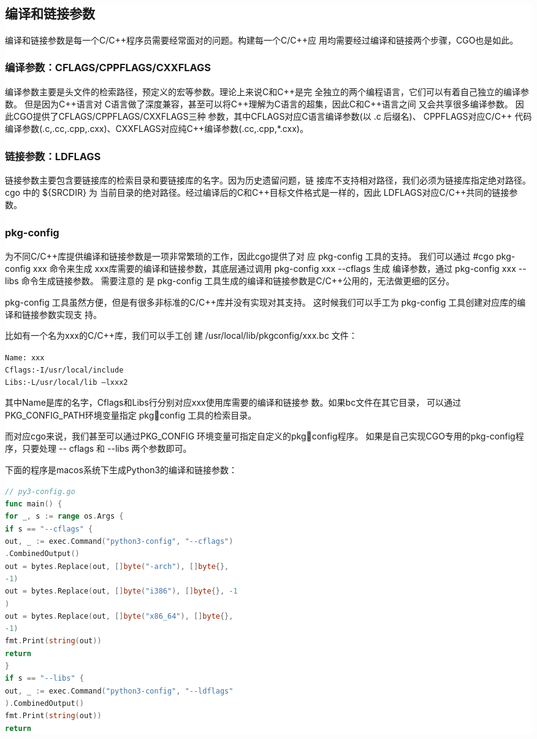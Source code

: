 ##  编译和链接参数
编译和链接参数是每一个C/C++程序员需要经常面对的问题。构建每一个C/C++应
用均需要经过编译和链接两个步骤，CGO也是如此。

### 编译参数：CFLAGS/CPPFLAGS/CXXFLAGS

编译参数主要是头文件的检索路径，预定义的宏等参数。理论上来说C和C++是完
全独立的两个编程语言，它们可以有着自己独立的编译参数。 但是因为C++语言对
C语言做了深度兼容，甚至可以将C++理解为C语言的超集，因此C和C++语言之间
又会共享很多编译参数。 因此CGO提供了CFLAGS/CPPFLAGS/CXXFLAGS三种
参数，其中CFLAGS对应C语言编译参数(以 .c 后缀名)、 CPPFLAGS对应C/C++
代码编译参数(.c,.cc,.cpp,.cxx)、CXXFLAGS对应纯C++编译参数(.cc,.cpp,*.cxx)。

### 链接参数：LDFLAGS
链接参数主要包含要链接库的检索目录和要链接库的名字。因为历史遗留问题，链
接库不支持相对路径，我们必须为链接库指定绝对路径。 cgo 中的 ${SRCDIR} 为
当前目录的绝对路径。经过编译后的C和C++目标文件格式是一样的，因此
LDFLAGS对应C/C++共同的链接参数。

###  pkg-config
为不同C/C++库提供编译和链接参数是一项非常繁琐的工作，因此cgo提供了对
应 pkg-config 工具的支持。 我们可以通过 #cgo pkg-config xxx 命令来生成
xxx库需要的编译和链接参数，其底层通过调用 pkg-config xxx --cflags 生成
编译参数，通过 pkg-config xxx --libs 命令生成链接参数。 需要注意的
是 pkg-config 工具生成的编译和链接参数是C/C++公用的，无法做更细的区分。

pkg-config 工具虽然方便，但是有很多非标准的C/C++库并没有实现对其支持。
这时候我们可以手工为 pkg-config 工具创建对应库的编译和链接参数实现支
持。

比如有一个名为xxx的C/C++库，我们可以手工创
建 /usr/local/lib/pkgconfig/xxx.bc 文件：
```
Name: xxx
Cflags:-I/usr/local/include
Libs:-L/usr/local/lib –lxxx2
```
其中Name是库的名字，Cflags和Libs行分别对应xxx使用库需要的编译和链接参
数。如果bc文件在其它目录， 可以通过PKG_CONFIG_PATH环境变量指定 pkgconfig 工具的检索目录。

而对应cgo来说，我们甚至可以通过PKG_CONFIG 环境变量可指定自定义的pkgconfig程序。 如果是自己实现CGO专用的pkg-config程序，只要处理 --
cflags 和 --libs 两个参数即可。

下面的程序是macos系统下生成Python3的编译和链接参数：
``` go
// py3-config.go
func main() {
for _, s := range os.Args {
if s == "--cflags" {
out, _ := exec.Command("python3-config", "--cflags")
.CombinedOutput()
out = bytes.Replace(out, []byte("-arch"), []byte{},
-1)
out = bytes.Replace(out, []byte("i386"), []byte{}, -1
)
out = bytes.Replace(out, []byte("x86_64"), []byte{},
-1)
fmt.Print(string(out))
return
}
if s == "--libs" {
out, _ := exec.Command("python3-config", "--ldflags"
).CombinedOutput()
fmt.Print(string(out))
return
```